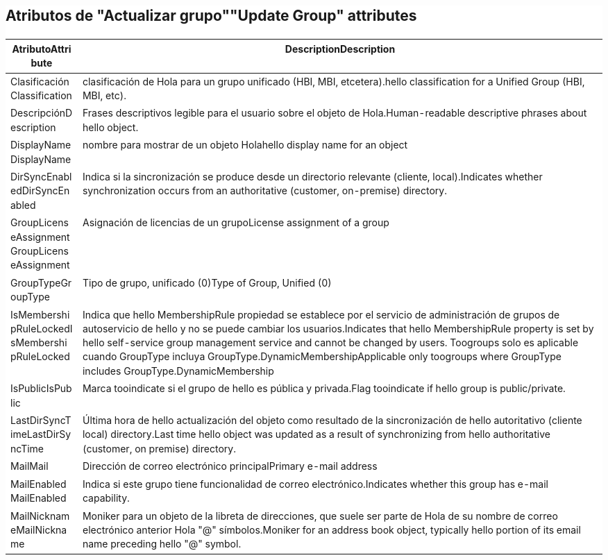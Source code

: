 ## <a name="update-group-attributes"></a><span data-ttu-id="bfa25-407">Atributos de "Actualizar grupo"</span><span class="sxs-lookup"><span data-stu-id="bfa25-407">"Update Group" attributes</span></span>
| <span data-ttu-id="bfa25-408">Atributo</span><span class="sxs-lookup"><span data-stu-id="bfa25-408">Attribute</span></span> | <span data-ttu-id="bfa25-409">Description</span><span class="sxs-lookup"><span data-stu-id="bfa25-409">Description</span></span> |
| --- | --- |
| <span data-ttu-id="bfa25-410">Clasificación</span><span class="sxs-lookup"><span data-stu-id="bfa25-410">Classification</span></span> |<span data-ttu-id="bfa25-411">clasificación de Hola para un grupo unificado (HBI, MBI, etcetera).</span><span class="sxs-lookup"><span data-stu-id="bfa25-411">hello classification for a Unified Group (HBI, MBI, etc).</span></span> |
| <span data-ttu-id="bfa25-412">Descripción</span><span class="sxs-lookup"><span data-stu-id="bfa25-412">Description</span></span> |<span data-ttu-id="bfa25-413">Frases descriptivos legible para el usuario sobre el objeto de Hola.</span><span class="sxs-lookup"><span data-stu-id="bfa25-413">Human-readable descriptive phrases about hello object.</span></span> |
| <span data-ttu-id="bfa25-414">DisplayName</span><span class="sxs-lookup"><span data-stu-id="bfa25-414">DisplayName</span></span> |<span data-ttu-id="bfa25-415">nombre para mostrar de un objeto Hola</span><span class="sxs-lookup"><span data-stu-id="bfa25-415">hello display name for an object</span></span> |
| <span data-ttu-id="bfa25-416">DirSyncEnabled</span><span class="sxs-lookup"><span data-stu-id="bfa25-416">DirSyncEnabled</span></span> |<span data-ttu-id="bfa25-417">Indica si la sincronización se produce desde un directorio relevante (cliente, local).</span><span class="sxs-lookup"><span data-stu-id="bfa25-417">Indicates whether synchronization occurs from an authoritative (customer, on-premise) directory.</span></span> |
| <span data-ttu-id="bfa25-418">GroupLicenseAssignment</span><span class="sxs-lookup"><span data-stu-id="bfa25-418">GroupLicenseAssignment</span></span> |<span data-ttu-id="bfa25-419">Asignación de licencias de un grupo</span><span class="sxs-lookup"><span data-stu-id="bfa25-419">License assignment of a group</span></span> |
| <span data-ttu-id="bfa25-420">GroupType</span><span class="sxs-lookup"><span data-stu-id="bfa25-420">GroupType</span></span> |<span data-ttu-id="bfa25-421">Tipo de grupo, unificado (0)</span><span class="sxs-lookup"><span data-stu-id="bfa25-421">Type of Group, Unified (0)</span></span> |
| <span data-ttu-id="bfa25-422">IsMembershipRuleLocked</span><span class="sxs-lookup"><span data-stu-id="bfa25-422">IsMembershipRuleLocked</span></span> |<span data-ttu-id="bfa25-423">Indica que hello MembershipRule propiedad se establece por el servicio de administración de grupos de autoservicio de hello y no se puede cambiar los usuarios.</span><span class="sxs-lookup"><span data-stu-id="bfa25-423">Indicates that hello MembershipRule property is set by hello self-service group management service and cannot be changed by users.</span></span> <span data-ttu-id="bfa25-424">Toogroups solo es aplicable cuando GroupType incluya GroupType.DynamicMembership</span><span class="sxs-lookup"><span data-stu-id="bfa25-424">Applicable only toogroups where GroupType includes GroupType.DynamicMembership</span></span> |
| <span data-ttu-id="bfa25-425">IsPublic</span><span class="sxs-lookup"><span data-stu-id="bfa25-425">IsPublic</span></span> |<span data-ttu-id="bfa25-426">Marca tooindicate si el grupo de hello es pública y privada.</span><span class="sxs-lookup"><span data-stu-id="bfa25-426">Flag tooindicate if hello group is public/private.</span></span> |
| <span data-ttu-id="bfa25-427">LastDirSyncTime</span><span class="sxs-lookup"><span data-stu-id="bfa25-427">LastDirSyncTime</span></span> |<span data-ttu-id="bfa25-428">Última hora de hello actualización del objeto como resultado de la sincronización de hello autoritativo (cliente local) directory.</span><span class="sxs-lookup"><span data-stu-id="bfa25-428">Last time hello object was updated as a result of synchronizing from hello authoritative (customer, on premise) directory.</span></span> |
| <span data-ttu-id="bfa25-429">Mail</span><span class="sxs-lookup"><span data-stu-id="bfa25-429">Mail</span></span> |<span data-ttu-id="bfa25-430">Dirección de correo electrónico principal</span><span class="sxs-lookup"><span data-stu-id="bfa25-430">Primary e-mail address</span></span> |
| <span data-ttu-id="bfa25-431">MailEnabled</span><span class="sxs-lookup"><span data-stu-id="bfa25-431">MailEnabled</span></span> |<span data-ttu-id="bfa25-432">Indica si este grupo tiene funcionalidad de correo electrónico.</span><span class="sxs-lookup"><span data-stu-id="bfa25-432">Indicates whether this group has e-mail capability.</span></span> |
| <span data-ttu-id="bfa25-433">MailNickname</span><span class="sxs-lookup"><span data-stu-id="bfa25-433">MailNickname</span></span> |<span data-ttu-id="bfa25-434">Moniker para un objeto de la libreta de direcciones, que suele ser parte de Hola de su nombre de correo electrónico anterior Hola "@" símbolos.</span><span class="sxs-lookup"><span data-stu-id="bfa25-434">Moniker for an address book object, typically hello portion of its email name preceding hello "@" symbol.</span></span> |